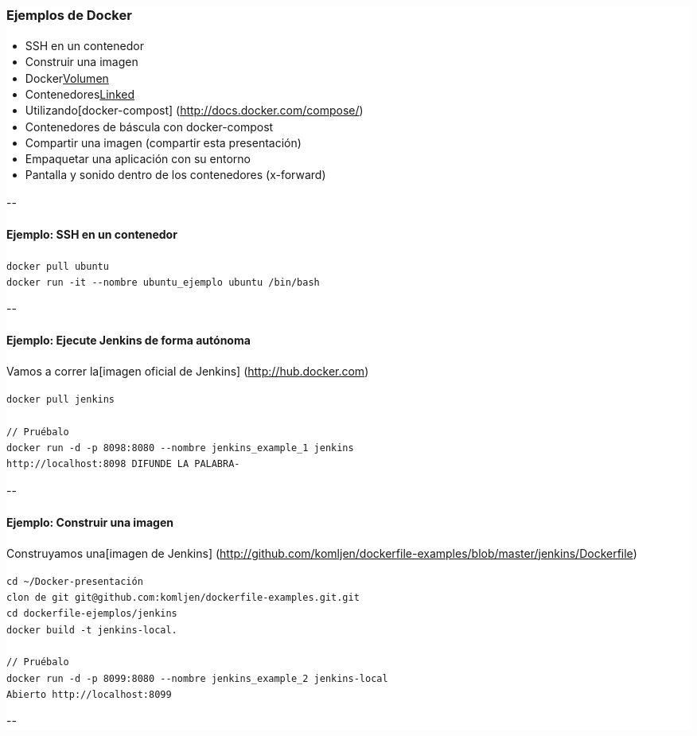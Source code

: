 
### Ejemplos de Docker

- SSH en un contenedor
- Construir una imagen
- Docker[Volumen](http://docs.docker.com/engine/userguide/containers/dockervolumes/)
- Contenedores[Linked](http://docs.docker.com/engine/userguide/networking/default_network/dockerlinks/)
- Utilizando[docker-compost] (http://docs.docker.com/compose/)
- Contenedores de báscula con docker-compost
- Compartir una imagen (compartir esta presentación)
- Empaquetar una aplicación con su entorno
- Pantalla y sonido dentro de los contenedores (x-forward)

--

#### Ejemplo: SSH en un contenedor

```
docker pull ubuntu
docker run -it --nombre ubuntu_ejemplo ubuntu /bin/bash
```

--

#### Ejemplo: Ejecute Jenkins de forma autónoma

Vamos a correr la[imagen oficial de Jenkins] (http://hub.docker.com)

```
docker pull jenkins

// Pruébalo
docker run -d -p 8098:8080 --nombre jenkins_example_1 jenkins
http://localhost:8098 DIFUNDE LA PALABRA-
```

--

#### Ejemplo: Construir una imagen

Construyamos una[imagen de Jenkins] (http://github.com/komljen/dockerfile-examples/blob/master/jenkins/Dockerfile)

```
cd ~/Docker-presentación
clon de git git@github.com:komljen/dockerfile-examples.git.git
cd dockerfile-ejemplos/jenkins
docker build -t jenkins-local.

// Pruébalo
docker run -d -p 8099:8080 --nombre jenkins_example_2 jenkins-local
Abierto http://localhost:8099
```

--
